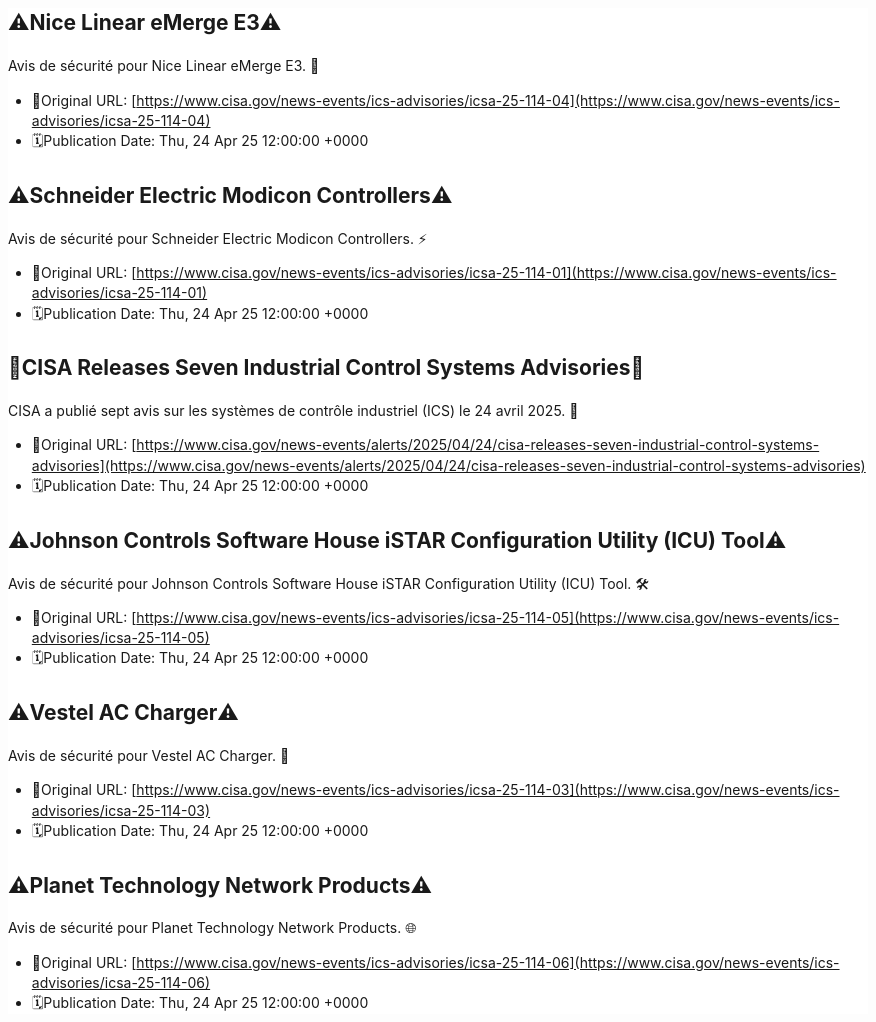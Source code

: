 ## ⚠️Nice Linear eMerge E3⚠️
Avis de sécurité pour Nice Linear eMerge E3. 🚪

* 🔗Original URL: [https://www.cisa.gov/news-events/ics-advisories/icsa-25-114-04](https://www.cisa.gov/news-events/ics-advisories/icsa-25-114-04)
* 🗓️Publication Date: Thu, 24 Apr 25 12:00:00 +0000

## ⚠️Schneider Electric Modicon Controllers⚠️
Avis de sécurité pour Schneider Electric Modicon Controllers. ⚡

* 🔗Original URL: [https://www.cisa.gov/news-events/ics-advisories/icsa-25-114-01](https://www.cisa.gov/news-events/ics-advisories/icsa-25-114-01)
* 🗓️Publication Date: Thu, 24 Apr 25 12:00:00 +0000

## 🚨CISA Releases Seven Industrial Control Systems Advisories🚨
CISA a publié sept avis sur les systèmes de contrôle industriel (ICS) le 24 avril 2025. 🤖

* 🔗Original URL: [https://www.cisa.gov/news-events/alerts/2025/04/24/cisa-releases-seven-industrial-control-systems-advisories](https://www.cisa.gov/news-events/alerts/2025/04/24/cisa-releases-seven-industrial-control-systems-advisories)
* 🗓️Publication Date: Thu, 24 Apr 25 12:00:00 +0000

## ⚠️Johnson Controls Software House iSTAR Configuration Utility (ICU) Tool⚠️
Avis de sécurité pour Johnson Controls Software House iSTAR Configuration Utility (ICU) Tool. 🛠️

* 🔗Original URL: [https://www.cisa.gov/news-events/ics-advisories/icsa-25-114-05](https://www.cisa.gov/news-events/ics-advisories/icsa-25-114-05)
* 🗓️Publication Date: Thu, 24 Apr 25 12:00:00 +0000

## ⚠️Vestel AC Charger⚠️
Avis de sécurité pour Vestel AC Charger. 🔌

* 🔗Original URL: [https://www.cisa.gov/news-events/ics-advisories/icsa-25-114-03](https://www.cisa.gov/news-events/ics-advisories/icsa-25-114-03)
* 🗓️Publication Date: Thu, 24 Apr 25 12:00:00 +0000

## ⚠️Planet Technology Network Products⚠️
Avis de sécurité pour Planet Technology Network Products. 🌐

* 🔗Original URL: [https://www.cisa.gov/news-events/ics-advisories/icsa-25-114-06](https://www.cisa.gov/news-events/ics-advisories/icsa-25-114-06)
* 🗓️Publication Date: Thu, 24 Apr 25 12:00:00 +0000
